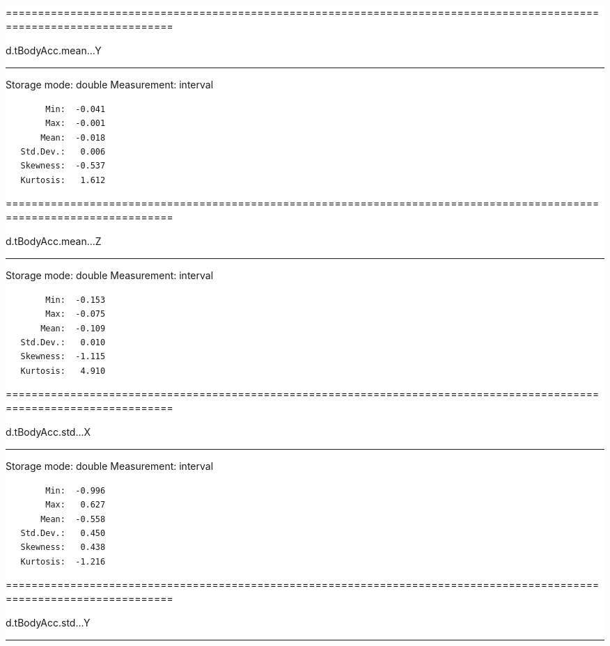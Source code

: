 ======================================================================================================================

   d.tBodyAcc.mean...Y

----------------------------------------------------------------------------------------------------------------------

   Storage mode: double
   Measurement: interval

            Min:  -0.041
            Max:  -0.001
           Mean:  -0.018
       Std.Dev.:   0.006
       Skewness:  -0.537
       Kurtosis:   1.612

======================================================================================================================

   d.tBodyAcc.mean...Z

----------------------------------------------------------------------------------------------------------------------

   Storage mode: double
   Measurement: interval

            Min:  -0.153
            Max:  -0.075
           Mean:  -0.109
       Std.Dev.:   0.010
       Skewness:  -1.115
       Kurtosis:   4.910

======================================================================================================================

   d.tBodyAcc.std...X

----------------------------------------------------------------------------------------------------------------------

   Storage mode: double
   Measurement: interval

            Min:  -0.996
            Max:   0.627
           Mean:  -0.558
       Std.Dev.:   0.450
       Skewness:   0.438
       Kurtosis:  -1.216

======================================================================================================================

   d.tBodyAcc.std...Y

----------------------------------------------------------------------------------------------------------------------
